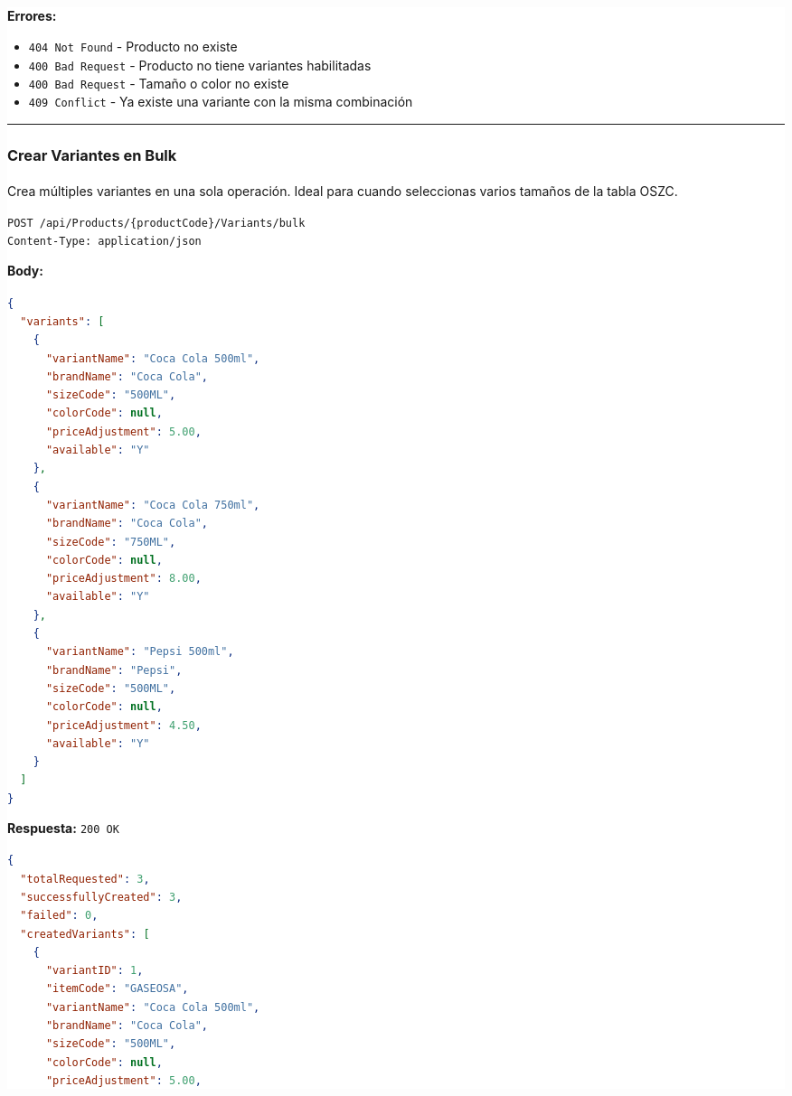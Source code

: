 **Errores:**
- `404 Not Found` - Producto no existe
- `400 Bad Request` - Producto no tiene variantes habilitadas
- `400 Bad Request` - Tamaño o color no existe
- `409 Conflict` - Ya existe una variante con la misma combinación

---

### Crear Variantes en Bulk

Crea múltiples variantes en una sola operación. Ideal para cuando seleccionas varios tamaños de la tabla OSZC.

```http
POST /api/Products/{productCode}/Variants/bulk
Content-Type: application/json
```

**Body:**

```json
{
  "variants": [
    {
      "variantName": "Coca Cola 500ml",
      "brandName": "Coca Cola",
      "sizeCode": "500ML",
      "colorCode": null,
      "priceAdjustment": 5.00,
      "available": "Y"
    },
    {
      "variantName": "Coca Cola 750ml",
      "brandName": "Coca Cola",
      "sizeCode": "750ML",
      "colorCode": null,
      "priceAdjustment": 8.00,
      "available": "Y"
    },
    {
      "variantName": "Pepsi 500ml",
      "brandName": "Pepsi",
      "sizeCode": "500ML",
      "colorCode": null,
      "priceAdjustment": 4.50,
      "available": "Y"
    }
  ]
}
```

**Respuesta:** `200 OK`

```json
{
  "totalRequested": 3,
  "successfullyCreated": 3,
  "failed": 0,
  "createdVariants": [
    {
      "variantID": 1,
      "itemCode": "GASEOSA",
      "variantName": "Coca Cola 500ml",
      "brandName": "Coca Cola",
      "sizeCode": "500ML",
      "colorCode": null,
      "priceAdjustment": 5.00,
```